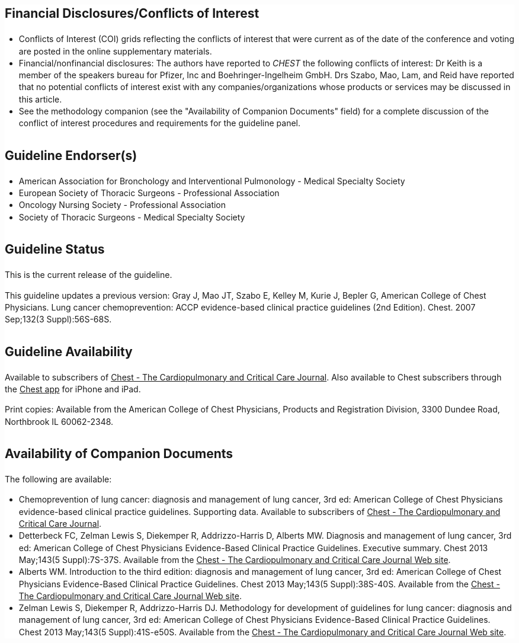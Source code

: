 ## Financial Disclosures/Conflicts of Interest



  * Conflicts of Interest (COI) grids reflecting the conflicts of interest that were current as of the date of the conference and voting are posted in the online supplementary materials. 
  * Financial/nonfinancial disclosures: The authors have reported to _CHEST_ the following conflicts of interest: Dr Keith is a member of the speakers bureau for Pfizer, Inc and Boehringer-Ingelheim GmbH. Drs Szabo, Mao, Lam, and Reid have reported that no potential conflicts of interest exist with any companies/organizations whose products or services may be discussed in this article. 
  * See the methodology companion (see the "Availability of Companion Documents" field) for a complete discussion of the conflict of interest procedures and requirements for the guideline panel. 



## Guideline Endorser(s)

- American Association for Bronchology and Interventional Pulmonology - Medical Specialty Society
- European Society of Thoracic Surgeons - Professional Association
- Oncology Nursing Society - Professional Association
- Society of Thoracic Surgeons - Medical Specialty Society

## Guideline Status



This is the current release of the guideline.

This guideline updates a previous version: Gray J, Mao JT, Szabo E, Kelley M, Kurie J, Bepler G, American College of Chest Physicians. Lung cancer chemoprevention: ACCP evidence-based clinical practice guidelines (2nd Edition). Chest. 2007 Sep;132(3 Suppl):56S-68S.

## Guideline Availability



Available to subscribers of [Chest - The Cardiopulmonary and Critical Care Journal](http://journal.publications.chestnet.org/article.aspx?articleid=1685297 "Chest Journal Web site"). Also available to Chest subscribers through the [Chest app](http://www.chestnet.org/Publications/Mobile-Offerings/CHEST-App "ACCP Web site") for iPhone and iPad.

Print copies: Available from the American College of Chest Physicians, Products and Registration Division, 3300 Dundee Road, Northbrook IL 60062-2348.

## Availability of Companion Documents



The following are available:

  * Chemoprevention of lung cancer: diagnosis and management of lung cancer, 3rd ed: American College of Chest Physicians evidence-based clinical practice guidelines. Supporting data. Available to subscribers of [Chest - The Cardiopulmonary and Critical Care Journal](http://journal.publications.chestnet.org/article.aspx?articleid=1685297&atab=10 "Chest Journal Web site"). 
  * Detterbeck FC, Zelman Lewis S, Diekemper R, Addrizzo-Harris D, Alberts MW. Diagnosis and management of lung cancer, 3rd ed: American College of Chest Physicians Evidence-Based Clinical Practice Guidelines. Executive summary. Chest 2013 May;143(5 Suppl):7S-37S. Available from the [Chest - The Cardiopulmonary and Critical Care Journal Web site](http://journal.publications.chestnet.org/article.aspx?articleid=1685102 "Chest Journal Web site"). 
  * Alberts WM. Introduction to the third edition: diagnosis and management of lung cancer, 3rd ed: American College of Chest Physicians Evidence-Based Clinical Practice Guidelines. Chest 2013 May;143(5 Suppl):38S-40S. Available from the [Chest - The Cardiopulmonary and Critical Care Journal Web site](http://journal.publications.chestnet.org/article.aspx?articleid=1682326 "Chest Journal Web site"). 
  * Zelman Lewis S, Diekemper R, Addrizzo-Harris DJ. Methodology for development of guidelines for lung cancer: diagnosis and management of lung cancer, 3rd ed: American College of Chest Physicians Evidence-Based Clinical Practice Guidelines. Chest 2013 May;143(5 Suppl):41S-e50S. Available from the [Chest - The Cardiopulmonary and Critical Care Journal Web site](http://journal.publications.chestnet.org/article.aspx?articleid=1685829 "Chest Journal Web site"). 